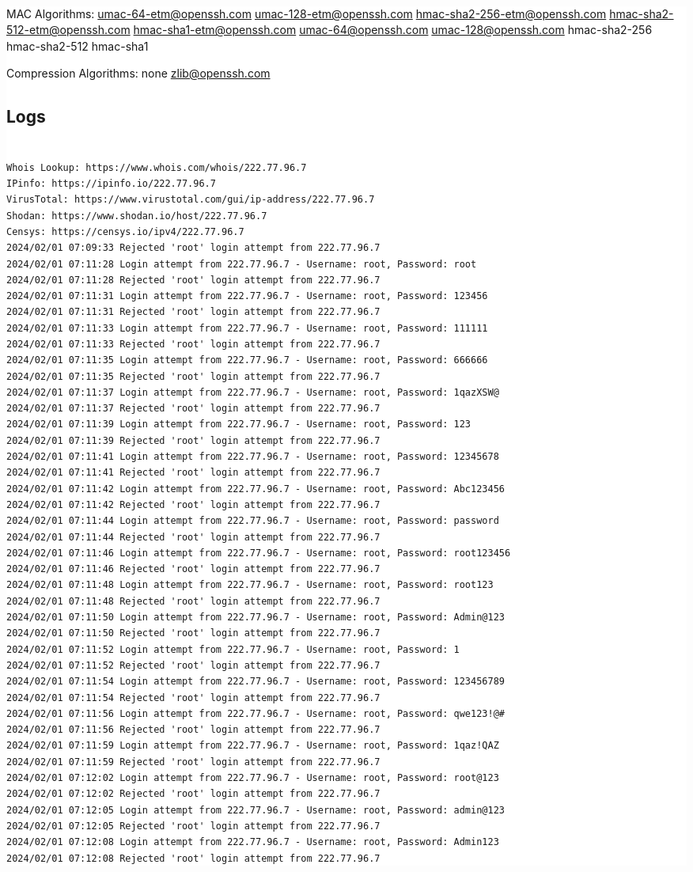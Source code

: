 MAC Algorithms:
	umac-64-etm@openssh.com
	umac-128-etm@openssh.com
	hmac-sha2-256-etm@openssh.com
	hmac-sha2-512-etm@openssh.com
	hmac-sha1-etm@openssh.com
	umac-64@openssh.com
	umac-128@openssh.com
	hmac-sha2-256
	hmac-sha2-512
	hmac-sha1

Compression Algorithms:
	none
	zlib@openssh.com


## Logs
```

Whois Lookup: https://www.whois.com/whois/222.77.96.7
IPinfo: https://ipinfo.io/222.77.96.7
VirusTotal: https://www.virustotal.com/gui/ip-address/222.77.96.7
Shodan: https://www.shodan.io/host/222.77.96.7
Censys: https://censys.io/ipv4/222.77.96.7
2024/02/01 07:09:33 Rejected 'root' login attempt from 222.77.96.7
2024/02/01 07:11:28 Login attempt from 222.77.96.7 - Username: root, Password: root
2024/02/01 07:11:28 Rejected 'root' login attempt from 222.77.96.7
2024/02/01 07:11:31 Login attempt from 222.77.96.7 - Username: root, Password: 123456
2024/02/01 07:11:31 Rejected 'root' login attempt from 222.77.96.7
2024/02/01 07:11:33 Login attempt from 222.77.96.7 - Username: root, Password: 111111
2024/02/01 07:11:33 Rejected 'root' login attempt from 222.77.96.7
2024/02/01 07:11:35 Login attempt from 222.77.96.7 - Username: root, Password: 666666
2024/02/01 07:11:35 Rejected 'root' login attempt from 222.77.96.7
2024/02/01 07:11:37 Login attempt from 222.77.96.7 - Username: root, Password: 1qazXSW@
2024/02/01 07:11:37 Rejected 'root' login attempt from 222.77.96.7
2024/02/01 07:11:39 Login attempt from 222.77.96.7 - Username: root, Password: 123
2024/02/01 07:11:39 Rejected 'root' login attempt from 222.77.96.7
2024/02/01 07:11:41 Login attempt from 222.77.96.7 - Username: root, Password: 12345678
2024/02/01 07:11:41 Rejected 'root' login attempt from 222.77.96.7
2024/02/01 07:11:42 Login attempt from 222.77.96.7 - Username: root, Password: Abc123456
2024/02/01 07:11:42 Rejected 'root' login attempt from 222.77.96.7
2024/02/01 07:11:44 Login attempt from 222.77.96.7 - Username: root, Password: password
2024/02/01 07:11:44 Rejected 'root' login attempt from 222.77.96.7
2024/02/01 07:11:46 Login attempt from 222.77.96.7 - Username: root, Password: root123456
2024/02/01 07:11:46 Rejected 'root' login attempt from 222.77.96.7
2024/02/01 07:11:48 Login attempt from 222.77.96.7 - Username: root, Password: root123
2024/02/01 07:11:48 Rejected 'root' login attempt from 222.77.96.7
2024/02/01 07:11:50 Login attempt from 222.77.96.7 - Username: root, Password: Admin@123
2024/02/01 07:11:50 Rejected 'root' login attempt from 222.77.96.7
2024/02/01 07:11:52 Login attempt from 222.77.96.7 - Username: root, Password: 1
2024/02/01 07:11:52 Rejected 'root' login attempt from 222.77.96.7
2024/02/01 07:11:54 Login attempt from 222.77.96.7 - Username: root, Password: 123456789
2024/02/01 07:11:54 Rejected 'root' login attempt from 222.77.96.7
2024/02/01 07:11:56 Login attempt from 222.77.96.7 - Username: root, Password: qwe123!@#
2024/02/01 07:11:56 Rejected 'root' login attempt from 222.77.96.7
2024/02/01 07:11:59 Login attempt from 222.77.96.7 - Username: root, Password: 1qaz!QAZ
2024/02/01 07:11:59 Rejected 'root' login attempt from 222.77.96.7
2024/02/01 07:12:02 Login attempt from 222.77.96.7 - Username: root, Password: root@123
2024/02/01 07:12:02 Rejected 'root' login attempt from 222.77.96.7
2024/02/01 07:12:05 Login attempt from 222.77.96.7 - Username: root, Password: admin@123
2024/02/01 07:12:05 Rejected 'root' login attempt from 222.77.96.7
2024/02/01 07:12:08 Login attempt from 222.77.96.7 - Username: root, Password: Admin123
2024/02/01 07:12:08 Rejected 'root' login attempt from 222.77.96.7
```